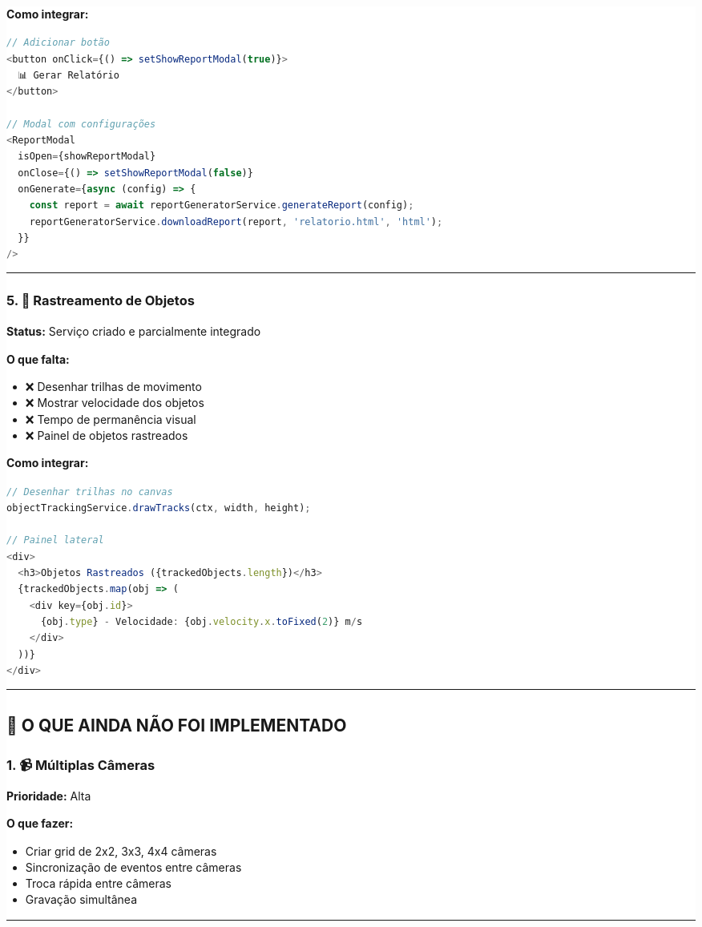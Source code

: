 **Como integrar:**
```typescript
// Adicionar botão
<button onClick={() => setShowReportModal(true)}>
  📊 Gerar Relatório
</button>

// Modal com configurações
<ReportModal
  isOpen={showReportModal}
  onClose={() => setShowReportModal(false)}
  onGenerate={async (config) => {
    const report = await reportGeneratorService.generateReport(config);
    reportGeneratorService.downloadReport(report, 'relatorio.html', 'html');
  }}
/>
```

---

### 5. 🎯 Rastreamento de Objetos
**Status:** Serviço criado e parcialmente integrado

**O que falta:**
- ❌ Desenhar trilhas de movimento
- ❌ Mostrar velocidade dos objetos
- ❌ Tempo de permanência visual
- ❌ Painel de objetos rastreados

**Como integrar:**
```typescript
// Desenhar trilhas no canvas
objectTrackingService.drawTracks(ctx, width, height);

// Painel lateral
<div>
  <h3>Objetos Rastreados ({trackedObjects.length})</h3>
  {trackedObjects.map(obj => (
    <div key={obj.id}>
      {obj.type} - Velocidade: {obj.velocity.x.toFixed(2)} m/s
    </div>
  ))}
</div>
```

---

## 🚧 O QUE AINDA NÃO FOI IMPLEMENTADO

### 1. 📹 Múltiplas Câmeras
**Prioridade:** Alta

**O que fazer:**
- Criar grid de 2x2, 3x3, 4x4 câmeras
- Sincronização de eventos entre câmeras
- Troca rápida entre câmeras
- Gravação simultânea

---